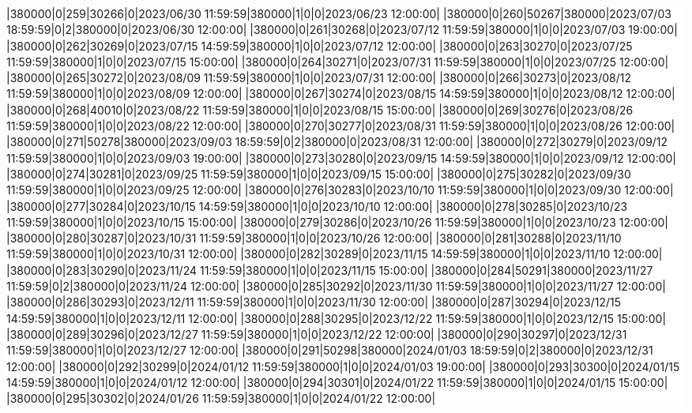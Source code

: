 |380000|0|259|30266|0|2023/06/30 11:59:59|380000|1|0|0|2023/06/23 12:00:00|
|380000|0|260|50267|380000|2023/07/03 18:59:59|0|2|380000|0|2023/06/30 12:00:00|
|380000|0|261|30268|0|2023/07/12 11:59:59|380000|1|0|0|2023/07/03 19:00:00|
|380000|0|262|30269|0|2023/07/15 14:59:59|380000|1|0|0|2023/07/12 12:00:00|
|380000|0|263|30270|0|2023/07/25 11:59:59|380000|1|0|0|2023/07/15 15:00:00|
|380000|0|264|30271|0|2023/07/31 11:59:59|380000|1|0|0|2023/07/25 12:00:00|
|380000|0|265|30272|0|2023/08/09 11:59:59|380000|1|0|0|2023/07/31 12:00:00|
|380000|0|266|30273|0|2023/08/12 11:59:59|380000|1|0|0|2023/08/09 12:00:00|
|380000|0|267|30274|0|2023/08/15 14:59:59|380000|1|0|0|2023/08/12 12:00:00|
|380000|0|268|40010|0|2023/08/22 11:59:59|380000|1|0|0|2023/08/15 15:00:00|
|380000|0|269|30276|0|2023/08/26 11:59:59|380000|1|0|0|2023/08/22 12:00:00|
|380000|0|270|30277|0|2023/08/31 11:59:59|380000|1|0|0|2023/08/26 12:00:00|
|380000|0|271|50278|380000|2023/09/03 18:59:59|0|2|380000|0|2023/08/31 12:00:00|
|380000|0|272|30279|0|2023/09/12 11:59:59|380000|1|0|0|2023/09/03 19:00:00|
|380000|0|273|30280|0|2023/09/15 14:59:59|380000|1|0|0|2023/09/12 12:00:00|
|380000|0|274|30281|0|2023/09/25 11:59:59|380000|1|0|0|2023/09/15 15:00:00|
|380000|0|275|30282|0|2023/09/30 11:59:59|380000|1|0|0|2023/09/25 12:00:00|
|380000|0|276|30283|0|2023/10/10 11:59:59|380000|1|0|0|2023/09/30 12:00:00|
|380000|0|277|30284|0|2023/10/15 14:59:59|380000|1|0|0|2023/10/10 12:00:00|
|380000|0|278|30285|0|2023/10/23 11:59:59|380000|1|0|0|2023/10/15 15:00:00|
|380000|0|279|30286|0|2023/10/26 11:59:59|380000|1|0|0|2023/10/23 12:00:00|
|380000|0|280|30287|0|2023/10/31 11:59:59|380000|1|0|0|2023/10/26 12:00:00|
|380000|0|281|30288|0|2023/11/10 11:59:59|380000|1|0|0|2023/10/31 12:00:00|
|380000|0|282|30289|0|2023/11/15 14:59:59|380000|1|0|0|2023/11/10 12:00:00|
|380000|0|283|30290|0|2023/11/24 11:59:59|380000|1|0|0|2023/11/15 15:00:00|
|380000|0|284|50291|380000|2023/11/27 11:59:59|0|2|380000|0|2023/11/24 12:00:00|
|380000|0|285|30292|0|2023/11/30 11:59:59|380000|1|0|0|2023/11/27 12:00:00|
|380000|0|286|30293|0|2023/12/11 11:59:59|380000|1|0|0|2023/11/30 12:00:00|
|380000|0|287|30294|0|2023/12/15 14:59:59|380000|1|0|0|2023/12/11 12:00:00|
|380000|0|288|30295|0|2023/12/22 11:59:59|380000|1|0|0|2023/12/15 15:00:00|
|380000|0|289|30296|0|2023/12/27 11:59:59|380000|1|0|0|2023/12/22 12:00:00|
|380000|0|290|30297|0|2023/12/31 11:59:59|380000|1|0|0|2023/12/27 12:00:00|
|380000|0|291|50298|380000|2024/01/03 18:59:59|0|2|380000|0|2023/12/31 12:00:00|
|380000|0|292|30299|0|2024/01/12 11:59:59|380000|1|0|0|2024/01/03 19:00:00|
|380000|0|293|30300|0|2024/01/15 14:59:59|380000|1|0|0|2024/01/12 12:00:00|
|380000|0|294|30301|0|2024/01/22 11:59:59|380000|1|0|0|2024/01/15 15:00:00|
|380000|0|295|30302|0|2024/01/26 11:59:59|380000|1|0|0|2024/01/22 12:00:00|